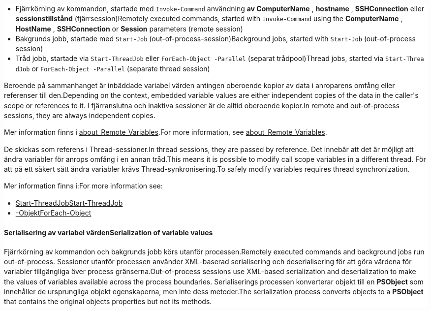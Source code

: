 - <span data-ttu-id="c75c0-185">Fjärrkörning av kommandon, startade med `Invoke-Command` användning **av ComputerName** , **hostname** , **SSHConnection** eller **sessionstillstånd** (fjärrsession)</span><span class="sxs-lookup"><span data-stu-id="c75c0-185">Remotely executed commands, started with `Invoke-Command` using the **ComputerName** , **HostName** , **SSHConnection** or **Session** parameters (remote session)</span></span>
- <span data-ttu-id="c75c0-186">Bakgrunds jobb, startade med `Start-Job` (out-of-process-session)</span><span class="sxs-lookup"><span data-stu-id="c75c0-186">Background jobs, started with `Start-Job` (out-of-process session)</span></span>
- <span data-ttu-id="c75c0-187">Tråd jobb, startade via `Start-ThreadJob` eller `ForEach-Object -Parallel` (separat trådpool)</span><span class="sxs-lookup"><span data-stu-id="c75c0-187">Thread jobs, started via `Start-ThreadJob` or `ForEach-Object -Parallel` (separate thread session)</span></span>

<span data-ttu-id="c75c0-188">Beroende på sammanhanget är inbäddade variabel värden antingen oberoende kopior av data i anroparens omfång eller referenser till den.</span><span class="sxs-lookup"><span data-stu-id="c75c0-188">Depending on the context, embedded variable values are either independent copies of the data in the caller's scope or references to it.</span></span> <span data-ttu-id="c75c0-189">I fjärranslutna och inaktiva sessioner är de alltid oberoende kopior.</span><span class="sxs-lookup"><span data-stu-id="c75c0-189">In remote and out-of-process sessions, they are always independent copies.</span></span>

<span data-ttu-id="c75c0-190">Mer information finns i [about_Remote_Variables](about_Remote_Variables.md).</span><span class="sxs-lookup"><span data-stu-id="c75c0-190">For more information, see [about_Remote_Variables](about_Remote_Variables.md).</span></span>

<span data-ttu-id="c75c0-191">De skickas som referens i Thread-sessioner.</span><span class="sxs-lookup"><span data-stu-id="c75c0-191">In thread sessions, they are passed by reference.</span></span> <span data-ttu-id="c75c0-192">Det innebär att det är möjligt att ändra variabler för anrops omfång i en annan tråd.</span><span class="sxs-lookup"><span data-stu-id="c75c0-192">This means it is possible to modify call scope variables in a different thread.</span></span> <span data-ttu-id="c75c0-193">För att på ett säkert sätt ändra variabler krävs Thread-synkronisering.</span><span class="sxs-lookup"><span data-stu-id="c75c0-193">To safely modify variables requires thread synchronization.</span></span>

<span data-ttu-id="c75c0-194">Mer information finns i:</span><span class="sxs-lookup"><span data-stu-id="c75c0-194">For more information see:</span></span>

- [<span data-ttu-id="c75c0-195">Start-ThreadJob</span><span class="sxs-lookup"><span data-stu-id="c75c0-195">Start-ThreadJob</span></span>](xref:ThreadJob.Start-ThreadJob)
- [<span data-ttu-id="c75c0-196">-Objekt</span><span class="sxs-lookup"><span data-stu-id="c75c0-196">ForEach-Object</span></span>](xref:Microsoft.PowerShell.Core.ForEach-Object)

#### <a name="serialization-of-variable-values"></a><span data-ttu-id="c75c0-197">Serialisering av variabel värden</span><span class="sxs-lookup"><span data-stu-id="c75c0-197">Serialization of variable values</span></span>

<span data-ttu-id="c75c0-198">Fjärrkörning av kommandon och bakgrunds jobb körs utanför processen.</span><span class="sxs-lookup"><span data-stu-id="c75c0-198">Remotely executed commands and background jobs run out-of-process.</span></span>
<span data-ttu-id="c75c0-199">Sessioner utanför processen använder XML-baserad serialisering och deserialisering för att göra värdena för variabler tillgängliga över process gränserna.</span><span class="sxs-lookup"><span data-stu-id="c75c0-199">Out-of-process sessions use XML-based serialization and deserialization to make the values of variables available across the process boundaries.</span></span> <span data-ttu-id="c75c0-200">Serialiserings processen konverterar objekt till en **PSObject** som innehåller de ursprungliga objekt egenskaperna, men inte dess metoder.</span><span class="sxs-lookup"><span data-stu-id="c75c0-200">The serialization process converts objects to a **PSObject** that contains the original objects properties but not its methods.</span></span>
